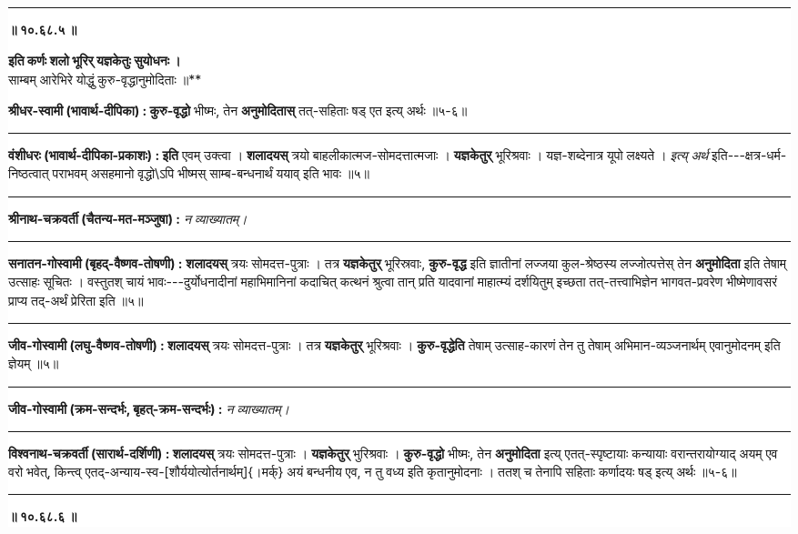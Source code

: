 
______


**॥ १०.६८.५ ॥**

**इति कर्णः शलो भूरिर् यज्ञकेतुः सुयोधनः ।**  
साम्बम् आरेभिरे योद्धुं कुरु-वृद्धानुमोदिताः ॥**

**श्रीधर-स्वामी (भावार्थ-दीपिका) : कुरु-वृद्धो** भीष्मः, तेन **अनुमोदितास्** तत्-सहिताः षड् एत इत्य् अर्थः ॥५-६॥


______


**वंशीधरः (भावार्थ-दीपिका-प्रकाशः) : इति** एवम् उक्त्वा । **शलादयस्** त्रयो बाहलीकात्मज-सोमदत्तात्मजाः । **यज्ञकेतुर्** भूरिश्रवाः । यज्ञ-शब्देनात्र यूपो लक्ष्यते । *इत्य् अर्थ* इति---क्षत्र-धर्म-निष्ठत्वात् पराभवम् असहमानो वृद्धो\ऽपि भीष्मस् साम्ब-बन्धनार्थं ययाव् इति भावः ॥५॥


______


**श्रीनाथ-चक्रवर्ती (चैतन्य-मत-मञ्जुषा) :** *न व्याख्यातम्।*


______


**सनातन-गोस्वामी (बृहद्-वैष्णव-तोषणी) :** **शलादयस्** त्रयः सोमदत्त-पुत्राः । तत्र **यज्ञकेतुर्** भूरिस्रवाः, **कुरु-वृद्ध** इति ज्ञातीनां लज्जया कुल-श्रेष्ठस्य लज्जोत्पत्तेस् तेन **अनुमोदिता** इति तेषाम् उत्साहः सूचितः । वस्तुतश् चायं भावः---दुर्योधनादीनां महाभिमानिनां कदाचित् कत्थनं श्रुत्वा तान् प्रति यादवानां माहात्म्यं दर्शयितुम् इच्छता तत्-तत्त्वाभिज्ञेन भागवत-प्रवरेण भीष्मेणावसरं प्राप्य तद्-अर्थं प्रेरिता इति ॥५॥


______


**जीव-गोस्वामी (लघु-वैष्णव-तोषणी) : शलादयस्** त्रयः सोमदत्त-पुत्राः । तत्र **यज्ञकेतुर्** भूरिश्रवाः । **कुरु-वृद्धेति** तेषाम् उत्साह-कारणं तेन तु तेषाम् अभिमान-व्यञ्जनार्थम् एवानुमोदनम् इति ज्ञेयम् ॥५॥


______


**जीव-गोस्वामी (क्रम-सन्दर्भः, बृहत्-क्रम-सन्दर्भः) :** *न व्याख्यातम्।*


______


**विश्वनाथ-चक्रवर्ती (सारार्थ-दर्शिणी) : शलादयस्** त्रयः सोमदत्त-पुत्राः । **यज्ञकेतुर्** भुरिश्रवाः । **कुरु-वृद्धो** भीष्मः, तेन **अनुमोदिता** इत्य् एतत्-स्पृष्टायाः कन्यायाः वरान्तरायोग्याद् अयम् एव वरो भवेत्, किन्त्व् एतद्-अन्याय-स्व-[शौर्ययोत्योर्तनार्थम्]{।मर्क्} अयं बन्धनीय एव, न तु वध्य इति कृतानुमोदनाः । ततश् च तेनापि सहिताः कर्णादयः षड् इत्य् अर्थः ॥५-६॥


______


**॥ १०.६८.६ ॥**

